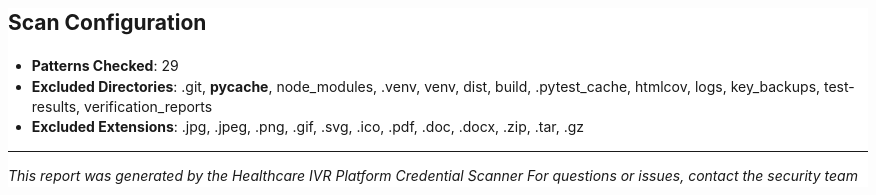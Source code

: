 ## Scan Configuration
- **Patterns Checked**: 29
- **Excluded Directories**: .git, __pycache__, node_modules, .venv, venv, dist, build, .pytest_cache, htmlcov, logs, key_backups, test-results, verification_reports
- **Excluded Extensions**: .jpg, .jpeg, .png, .gif, .svg, .ico, .pdf, .doc, .docx, .zip, .tar, .gz

---
*This report was generated by the Healthcare IVR Platform Credential Scanner*
*For questions or issues, contact the security team*

